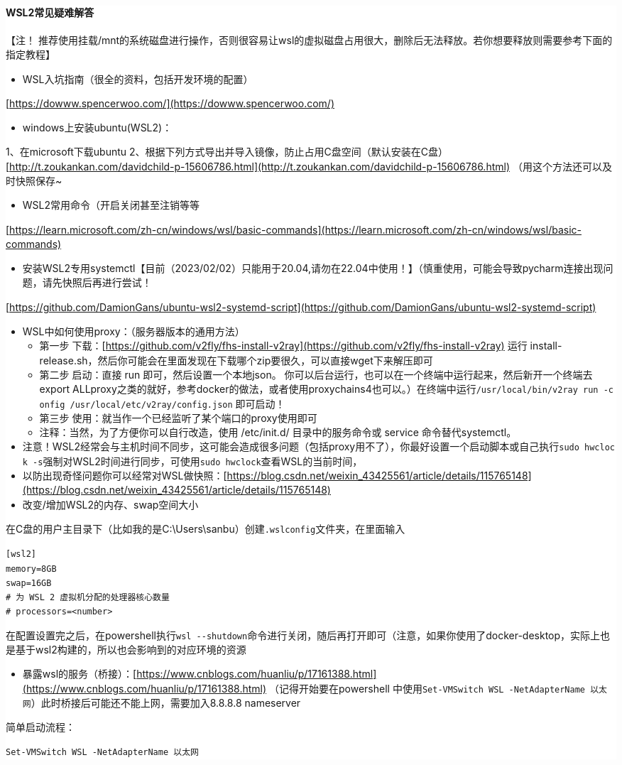 

#### WSL2常见疑难解答

【注！ 推荐使用挂载/mnt的系统磁盘进行操作，否则很容易让wsl的虚拟磁盘占用很大，删除后无法释放。若你想要释放则需要参考下面的指定教程】

- WSL入坑指南（很全的资料，包括开发环境的配置）

[https://dowww.spencerwoo.com/](https://dowww.spencerwoo.com/)

- windows上安装ubuntu(WSL2)： 

1、在microsoft下载ubuntu 2、根据下列方式导出并导入镜像，防止占用C盘空间（默认安装在C盘）[http://t.zoukankan.com/davidchild-p-15606786.html](http://t.zoukankan.com/davidchild-p-15606786.html)   （用这个方法还可以及时快照保存~

- WSL2常用命令（开启关闭甚至注销等等

[https://learn.microsoft.com/zh-cn/windows/wsl/basic-commands](https://learn.microsoft.com/zh-cn/windows/wsl/basic-commands)

- 安装WSL2专用systemctl【目前（2023/02/02）只能用于20.04,请勿在22.04中使用！】（慎重使用，可能会导致pycharm连接出现问题，请先快照后再进行尝试！

[https://github.com/DamionGans/ubuntu-wsl2-systemd-script](https://github.com/DamionGans/ubuntu-wsl2-systemd-script)

- WSL中如何使用proxy：（服务器版本的通用方法）
    - 第一步 下载：[https://github.com/v2fly/fhs-install-v2ray](https://github.com/v2fly/fhs-install-v2ray)  运行 install-release.sh，然后你可能会在里面发现在下载哪个zip要很久，可以直接wget下来解压即可
    - 第二步 启动：直接 run 即可，然后设置一个本地json。 你可以后台运行，也可以在一个终端中运行起来，然后新开一个终端去export ALLproxy之类的就好，参考docker的做法，或者使用proxychains4也可以。）在终端中运行`/usr/local/bin/v2ray run -config /usr/local/etc/v2ray/config.json` 即可启动！
    - 第三步 使用：就当作一个已经监听了某个端口的proxy使用即可
    - 注释：当然，为了方便你可以自行改造，使用 /etc/init.d/ 目录中的服务命令或 service 命令替代systemctl。
- 注意！WSL2经常会与主机时间不同步，这可能会造成很多问题（包括proxy用不了），你最好设置一个启动脚本或自己执行`sudo hwclock -s`强制对WSL2时间进行同步，可使用`sudo hwclock`查看WSL的当前时间，
- 以防出现奇怪问题你可以经常对WSL做快照：[https://blog.csdn.net/weixin_43425561/article/details/115765148](https://blog.csdn.net/weixin_43425561/article/details/115765148)
- 改变/增加WSL2的内存、swap空间大小

在C盘的用户主目录下（比如我的是C:\Users\sanbu）创建`.wslconfig`文件夹，在里面输入

```text
[wsl2]
memory=8GB
swap=16GB
# 为 WSL 2 虚拟机分配的处理器核心数量
# processors=<number>

```

在配置设置完之后，在powershell执行`wsl --shutdown`命令进行关闭，随后再打开即可（注意，如果你使用了docker-desktop，实际上也是基于wsl2构建的，所以也会影响到的对应环境的资源

- 暴露wsl的服务（桥接）：[https://www.cnblogs.com/huanliu/p/17161388.html](https://www.cnblogs.com/huanliu/p/17161388.html)   （记得开始要在powershell 中使用`Set-VMSwitch WSL -NetAdapterName 以太网`）此时桥接后可能还不能上网，需要加入8.8.8.8 nameserver

简单启动流程：

 `Set-VMSwitch WSL -NetAdapterName 以太网`
